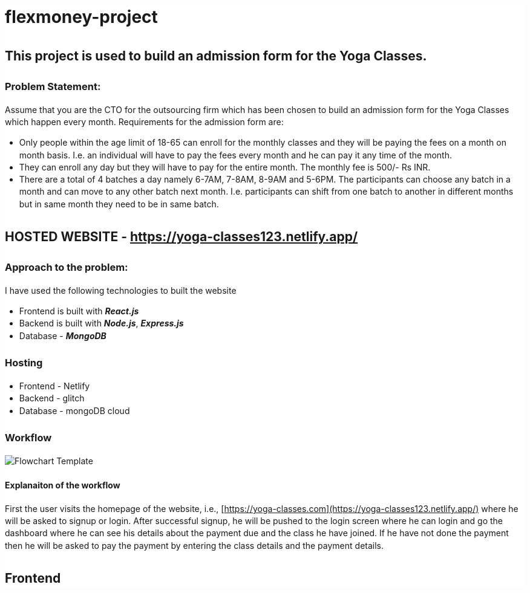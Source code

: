 # flexmoney-project

## This project is used to build an admission form for the Yoga Classes.

### Problem Statement:
Assume that you are the CTO for the outsourcing firm which has been chosen to build an
admission form for the Yoga Classes which happen every month.
Requirements for the admission form are:
- Only people within the age limit of 18-65 can enroll for the monthly classes and they will
be paying the fees on a month on month basis. I.e. an individual will have to pay the fees
every month and he can pay it any time of the month.
- They can enroll any day but they will have to pay for the entire month. The monthly fee is
500/- Rs INR.
- There are a total of 4 batches a day namely 6-7AM, 7-8AM, 8-9AM and 5-6PM. The
participants can choose any batch in a month and can move to any other batch next
month. I.e. participants can shift from one batch to another in different months but in
same month they need to be in same batch.

## HOSTED WEBSITE - https://yoga-classes123.netlify.app/

### Approach to the problem:

I have used the following technologies to built the website
- Frontend is built with **_React.js_**
- Backend is built with **_Node.js_**, **_Express.js_**
- Database - **_MongoDB_**

### Hosting
- Frontend - Netlify
- Backend - glitch
- Database - mongoDB cloud

### Workflow

![Flowchart Template](https://user-images.githubusercontent.com/71181112/207106118-3265f721-1fd8-4ca6-872b-418e6268b245.jpg)

#### Explanaiton of the workflow

First the user visits the homepage of the website, i.e., [https://yoga-classes.com](https://yoga-classes123.netlify.app/) where he will be asked to signup or login.
After successful signup, he will be pushed to the login screen where he can login and go the dashboard where he can see his details about the payment due and the class he have joined. If he have not done the payment then he will be asked to pay the payment by entering the class details and the payment details.


## Frontend

